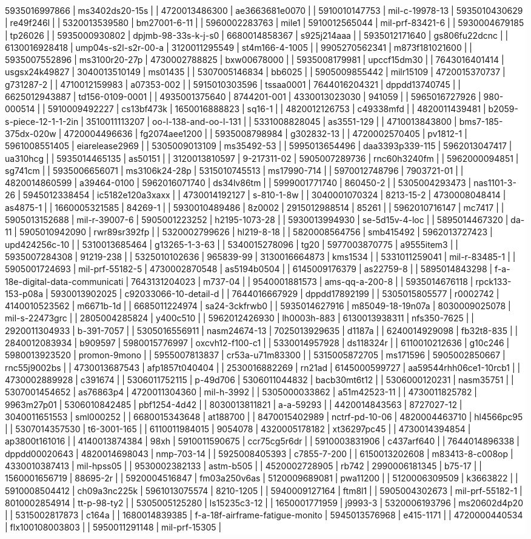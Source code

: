 5935016997866 | ms3402ds20-15s |  | 4720013486300 | ae3663681e0070 |  | 5910010147753 | mil-c-19978-13 | 
5935010430629 | re49f246l |  | 5320013539580 | bm27001-6-11 |  | 5960002283763 | mile1 | 
5910012565044 | mil-prf-83421-6 |  | 5930004679185 | tp26026 |  | 5935000930802 | dpjmb-98-33s-k-j-s0 | 
6680014858367 | s925j214aaa |  | 5935012171640 | gs806fu22dcnc |  | 6130016928418 | ump04s-s2l-s2r-00-a | 
3120011295549 | st4m166-4-1005 |  | 9905270562341 | m873f181021600 |  | 5935007552896 | ms3100r20-27p | 
4730002788825 | bxw00678000 |  | 5935008179981 | upccf15dm30 |  | 7643016401414 | usgsx24k49827 | 
3040013510149 | ms01435 |  | 5307005146834 | bb6025 |  | 5905009855442 | milr15109 | 
4720015370737 | g731287-2 |  | 4710012159983 | a07353-002 |  | 5915010303596 | tssaa0001 | 
7644016204321 | dppdd13740745 |  | 6625012943887 | td156-0109-0001 |  | 4935001375640 | 8744201-001 | 
4330013023030 | 941059 |  | 5965016727926 | 980-000514 |  | 5910009492227 | cs13bf473k | 
1650016888823 | sq16-1 |  | 4820012126753 | c49338mfd |  | 4820011439481 | b2059-s-piece-12-1-1-2in | 
3510011113207 | oo-l-138-and-oo-l-131 |  | 5331008828045 | as3551-129 |  | 4710013843800 | bms7-185-375dx-020w | 
4720004496636 | fg2074aee1200 |  | 5935008798984 | g302832-13 |  | 4720002570405 | pv1812-1 | 
5961008551405 | eiarelease2969 |  | 5305009013109 | ms35492-53 |  | 5995013654496 | daa3393p339-115 | 
5962013047417 | ua310hcg |  | 5935014465135 | as50151 |  | 3120013810597 | 9-217311-02 | 
5905007289736 | rnc60h3240fm |  | 5962000094851 | sg741cm |  | 5935006656071 | ms3106k24-28p | 
5315010745513 | ms17990-714 |  | 5970012748796 | 7903721-01 |  | 4820014860599 | a39464-0100 | 
5962016071740 | ds34lv86tm |  | 5999001771740 | 860450-2 |  | 5305004293473 | nas1101-3-26 | 
5945012338454 | ic5182e120a3xaxx |  | 4730014192127 | s-810-1-8w |  | 3040001070324 | 8213-15-2 | 
4730008048414 | as4875-1 |  | 1660005321585 | 84269-1 |  | 5930010489486 | 8z0002 | 
2915012988514 | 85261 |  | 5962010716147 | mc7417 |  | 5905013152688 | mil-r-39007-6 | 
5905001223252 | h2195-1073-28 |  | 5930013994930 | se-5d15v-4-loc |  | 5895014467320 | da-11 | 
5905010942090 | rwr89sr392fp |  | 5320002799626 | hl219-8-18 |  | 5820008564756 | smb415492 | 
5962013727423 | upd424256c-10 |  | 5310013685464 | g13265-1-3-63 |  | 5340015278096 | tg20 | 
5977003870775 | a9555item3 |  | 5935007284308 | 91219-238 |  | 5325010102636 | 965839-99 | 
3130016664873 | kms1534 |  | 5331011259041 | mil-r-83485-1 |  | 5905001724693 | mil-prf-55182-5 | 
4730002870548 | as5194b0504 |  | 6145009176379 | as22759-8 |  | 5895014843298 | f-a-18e-digital-data-communicati | 
7643131204023 | m737-04 |  | 9540001881573 | ams-qq-a-200-8 |  | 5935014676118 | rpck133-153-p08a | 
5930013902025 | c92033066-10-detail-d |  | 7644016667929 | dppdd17892199 |  | 5305015805577 | r0002742 | 
4140010523562 | m6671b-1d |  | 6685011224974 | sa24-3ckfrwb0 |  | 5935014627916 | m85049-18-19n07a | 
8030009025078 | mil-s-22473grc |  | 2805004285824 | y400c510 |  | 5962012426930 | lh0003h-883 | 
6130013938311 | nfs350-7625 |  | 2920011304933 | b-391-7057 |  | 5305016556911 | nasm24674-13 | 
7025013929635 | d1187a |  | 6240014929098 | fb32t8-835 |  | 2840012083934 | b909597 | 
5980015776997 | oxcvh12-f100-c1 |  | 5330014957928 | ds118324r |  | 6110010212636 | g10c246 | 
5980013923520 | promon-9mono |  | 5955007813837 | cr53a-u71m83300 |  | 5315005872705 | ms171596 | 
5905002850667 | rnc55j9002bs |  | 4730013687543 | afp1857t040404 |  | 2530016882269 | rn21ad | 
6145000599727 | aa59544rhh06ce1-10rcb1 |  | 4730002889928 | c391674 |  | 5306011752115 | p-49d706 | 
5306011044832 | bacb30mt6t12 |  | 5306000120231 | nasm35751 |  | 5307001454652 | as76863p4 | 
4720011304360 | mil-h-3992 |  | 5305000033862 | a51m42523-11 |  | 4730011825782 | 9963m27p01 | 
5306010842485 | pbf1254-4d42 |  | 8030013811821 | a-a-59293 |  | 4420014843563 | 8727027-12 | 
3040011651553 | sml000252 |  | 6680015343648 | at188700 |  | 8470015402989 | nctrf-pd-10-06 | 
4820004463710 | hl4566pc95 |  | 5307014357530 | t6-3001-165 |  | 6110011984015 | 9054078 | 
4320005178182 | xt36297pc45 |  | 4730014394854 | ap3800t161016 |  | 4140013874384 | 98xh | 
5910011590675 | ccr75cg5r6dr |  | 5910003831906 | c437arf640 |  | 7644014896338 | dppdd00020643 | 
4820014698043 | nmp-703-14 |  | 5925008405393 | c7855-7-200 |  | 6150013202608 | m83413-8-c008op | 
4330010387413 | mil-hpss05 |  | 9530002382133 | astm-b505 |  | 4520002728905 | rb742 | 
2990006181345 | b75-17 |  | 1560001656719 | 88695-2r |  | 5920004516847 | fm03a250v6as | 
5120009689081 | pwa11200 |  | 5120006309509 | k3663822 |  | 5910008504412 | ch09a3nc225k | 
5961013075574 | 8210-1205 |  | 5940009127164 | ftm8l1 |  | 5905004302673 | mil-prf-55182-1 | 
8010002854914 | tt-p-98-ty2 |  | 5305005125280 | ls15235c3-12 |  | 1650001771959 | j9993-3 | 
5320006193796 | ms20602d4p20 |  | 5315002817873 | c164a |  | 1680014839385 | f-a-18f-airframe-fatigue-monito | 
5945013576968 | e415-1171 |  | 4720000440534 | flx100108003803 |  | 5950011291148 | mil-prf-15305 | 